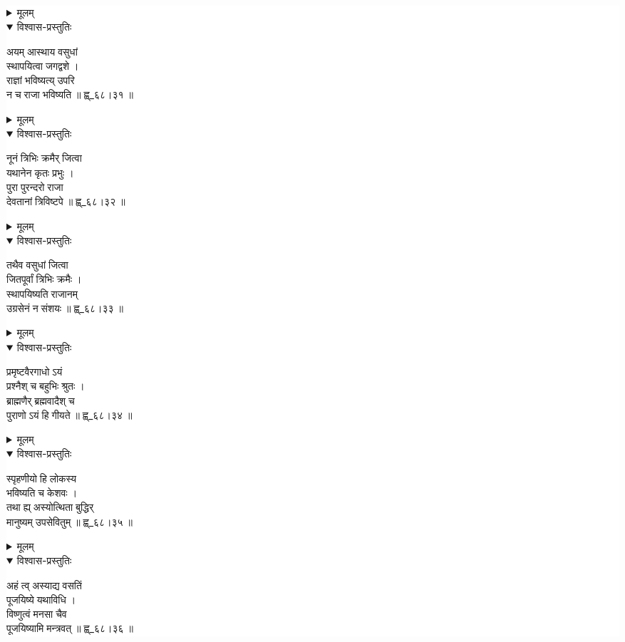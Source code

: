 <details><summary>मूलम्</summary></details>

<details open><summary>विश्वास-प्रस्तुतिः</summary>

अयम् आस्थाय वसुधां  
स्थापयित्वा जगद्वशे ।  
राज्ञां भविष्यत्य् उपरि  
न च राजा भविष्यति ॥ ह्व्_६८।३१ ॥
</details>

<details><summary>मूलम्</summary></details>

<details open><summary>विश्वास-प्रस्तुतिः</summary>

नूनं त्रिभिः क्रमैर् जित्वा  
यथानेन कृतः प्रभुः ।  
पुरा पुरन्दरो राजा  
देवतानां त्रिविष्टपे ॥ ह्व्_६८।३२ ॥
</details>

<details><summary>मूलम्</summary></details>

<details open><summary>विश्वास-प्रस्तुतिः</summary>

तथैव वसुधां जित्वा  
जितपूर्वां त्रिभिः क्रमैः ।  
स्थापयिष्यति राजानम्  
उग्रसेनं न संशयः ॥ ह्व्_६८।३३ ॥
</details>

<details><summary>मूलम्</summary></details>

<details open><summary>विश्वास-प्रस्तुतिः</summary>

प्रमृष्टवैरगाधो ऽयं  
प्रश्नैश् च बहुभिः श्रुतः ।  
ब्राह्मणैर् ब्रह्मवादैश् च  
पुराणो ऽयं हि गीयते ॥ ह्व्_६८।३४ ॥
</details>

<details><summary>मूलम्</summary></details>

<details open><summary>विश्वास-प्रस्तुतिः</summary>

स्पृहणीयो हि लोकस्य  
भविष्यति च केशवः ।  
तथा ह्य् अस्योत्थिता बुद्धिर्  
मानुष्यम् उपसेवितुम् ॥ ह्व्_६८।३५ ॥
</details>

<details><summary>मूलम्</summary></details>

<details open><summary>विश्वास-प्रस्तुतिः</summary>

अहं त्व् अस्याद्य वसतिं  
पूजयिष्ये यथाविधि ।  
विष्णुत्वं मनसा चैव  
पूजयिष्यामि मन्त्रवत् ॥ ह्व्_६८।३६ ॥
</details>
